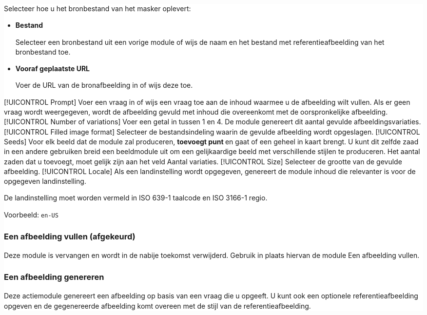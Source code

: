    <td>Selecteer hoe u het bronbestand van het masker oplevert:<ul><li><p><b>Bestand</b></p><p>Selecteer een bronbestand uit een vorige module of wijs de naam en het bestand met referentieafbeelding van het bronbestand toe.</p></li><li><p><b>Vooraf geplaatste URL</b></p><p>Voer de URL van de bronafbeelding in of wijs deze toe.</p></li></ul></td> 
  </tr> 
  <tr> 
   <td role="rowheader">[!UICONTROL Prompt]</td> 
   <td>Voer een vraag in of wijs een vraag toe aan de inhoud waarmee u de afbeelding wilt vullen. Als er geen vraag wordt weergegeven, wordt de afbeelding gevuld met inhoud die overeenkomt met de oorspronkelijke afbeelding.</td> 
  </tr> 
  <tr> 
   <td role="rowheader">[!UICONTROL Number of variations]</td> 
   <td>Voer een getal in tussen 1 en 4. De module genereert dit aantal gevulde afbeeldingsvariaties.</td> 
  </tr> 
  <tr> 
   <td role="rowheader">[!UICONTROL Filled image format]</td> 
   <td>Selecteer de bestandsindeling waarin de gevulde afbeelding wordt opgeslagen.</td> 
  </tr> 
  </tr> 
  <tr> 
   <td role="rowheader">[!UICONTROL Seeds]</td> 
   <td>Voor elk beeld dat de module zal produceren, <b> toevoegt punt </b> en gaat of een geheel in kaart brengt. U kunt dit zelfde zaad in een andere gebruiken breid een beeldmodule uit om een gelijkaardige beeld met verschillende stijlen te produceren. Het aantal zaden dat u toevoegt, moet gelijk zijn aan het veld Aantal variaties.</td> 
  </tr> 
  <tr> 
   <td role="rowheader">[!UICONTROL Size]</td> 
   <td>Selecteer de grootte van de gevulde afbeelding.</td> 
  </tr> 
  <tr> 
   <td role="rowheader">[!UICONTROL Locale]</td> 
   <td>Als een landinstelling wordt opgegeven, genereert de module inhoud die relevanter is voor de opgegeven landinstelling. <p>De landinstelling moet worden vermeld in ISO 639-1 taalcode en ISO 3166-1 regio.</p><p> Voorbeeld: <code>en-US</code></p></td> 
  </tr> 
 </tbody> 
</table>

### Een afbeelding vullen (afgekeurd)

Deze module is vervangen en wordt in de nabije toekomst verwijderd. Gebruik in plaats hiervan de module Een afbeelding vullen.

### Een afbeelding genereren

Deze actiemodule genereert een afbeelding op basis van een vraag die u opgeeft. U kunt ook een optionele referentieafbeelding opgeven en de gegenereerde afbeelding komt overeen met de stijl van de referentieafbeelding.
